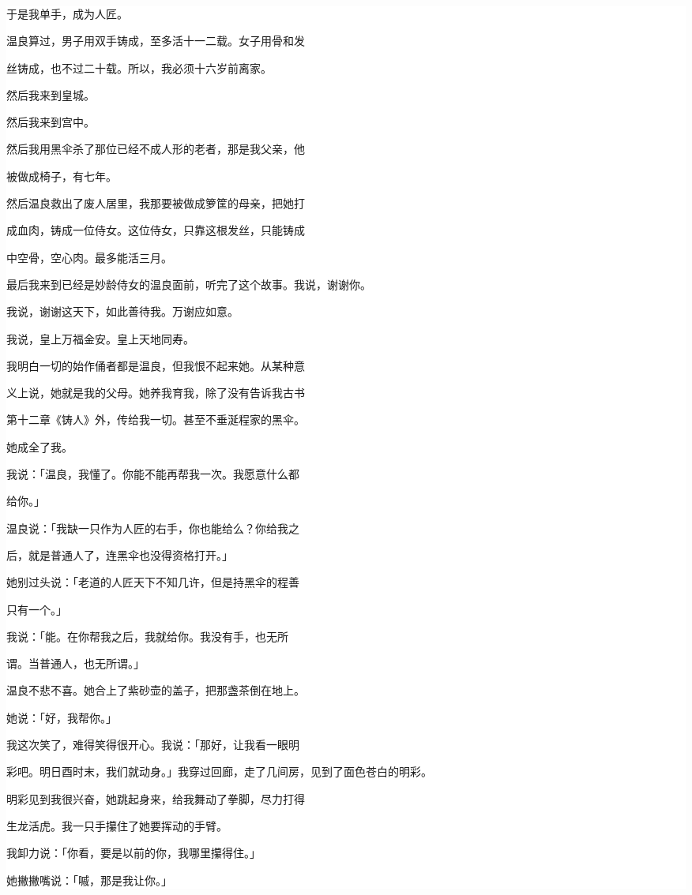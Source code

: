 于是我单手，成为人匠。

温良算过，男子用双手铸成，至多活十一二载。女子用骨和发

丝铸成，也不过二十载。所以，我必须十六岁前离家。

然后我来到皇城。

然后我来到宫中。

然后我用黑伞杀了那位已经不成人形的老者，那是我父亲，他

被做成椅子，有七年。

然后温良救出了废人居里，我那要被做成箩筐的母亲，把她打

成血肉，铸成一位侍女。这位侍女，只靠这根发丝，只能铸成

中空骨，空心肉。最多能活三月。

最后我来到已经是妙龄侍女的温良面前，听完了这个故事。我说，谢谢你。

我说，谢谢这天下，如此善待我。万谢应如意。

我说，皇上万福金安。皇上天地同寿。

我明白一切的始作俑者都是温良，但我恨不起来她。从某种意

义上说，她就是我的父母。她养我育我，除了没有告诉我古书

第十二章《铸人》外，传给我一切。甚至不垂涎程家的黑伞。

她成全了我。

我说：「温良，我懂了。你能不能再帮我一次。我愿意什么都

给你。」

温良说：「我缺一只作为人匠的右手，你也能给么？你给我之

后，就是普通人了，连黑伞也没得资格打开。」

她别过头说：「老道的人匠天下不知几许，但是持黑伞的程善

只有一个。」

我说：「能。在你帮我之后，我就给你。我没有手，也无所

谓。当普通人，也无所谓。」

温良不悲不喜。她合上了紫砂壶的盖子，把那盏茶倒在地上。

她说：「好，我帮你。」

我这次笑了，难得笑得很开心。我说：「那好，让我看一眼明

彩吧。明日酉时末，我们就动身。」我穿过回廊，走了几间房，见到了面色苍白的明彩。

明彩见到我很兴奋，她跳起身来，给我舞动了拳脚，尽力打得

生龙活虎。我一只手攥住了她要挥动的手臂。

我卸力说：「你看，要是以前的你，我哪里攥得住。」

她撇撇嘴说：「嘁，那是我让你。」
